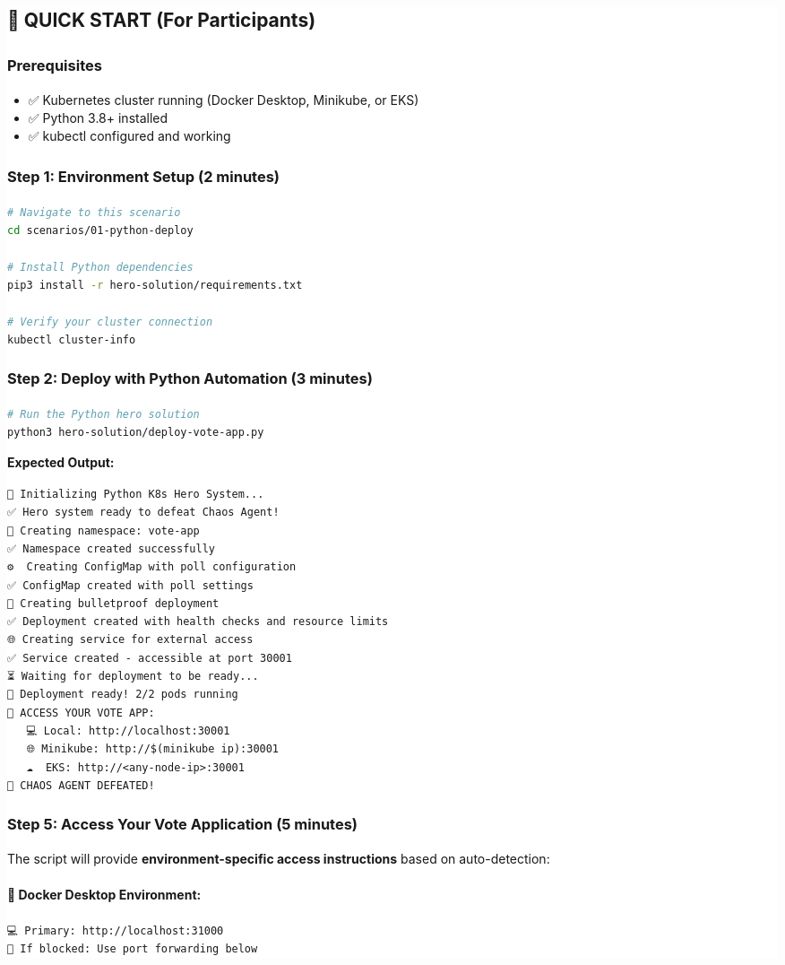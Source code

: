 ## 🚀 **QUICK START** (For Participants)

### **Prerequisites**
- ✅ Kubernetes cluster running (Docker Desktop, Minikube, or EKS)
- ✅ Python 3.8+ installed
- ✅ kubectl configured and working

### **Step 1: Environment Setup** (2 minutes)
```bash
# Navigate to this scenario
cd scenarios/01-python-deploy

# Install Python dependencies
pip3 install -r hero-solution/requirements.txt

# Verify your cluster connection
kubectl cluster-info
```

### **Step 2: Deploy with Python Automation** (3 minutes)
```bash
# Run the Python hero solution
python3 hero-solution/deploy-vote-app.py
```

**Expected Output:**
```
🚀 Initializing Python K8s Hero System...
✅ Hero system ready to defeat Chaos Agent!
📁 Creating namespace: vote-app
✅ Namespace created successfully
⚙️  Creating ConfigMap with poll configuration
✅ ConfigMap created with poll settings
🚀 Creating bulletproof deployment
✅ Deployment created with health checks and resource limits
🌐 Creating service for external access
✅ Service created - accessible at port 30001
⏳ Waiting for deployment to be ready...
🎉 Deployment ready! 2/2 pods running
🎯 ACCESS YOUR VOTE APP:
   💻 Local: http://localhost:30001
   🌐 Minikube: http://$(minikube ip):30001
   ☁️  EKS: http://<any-node-ip>:30001
🎉 CHAOS AGENT DEFEATED!
```

### **Step 5: Access Your Vote Application** (5 minutes)

The script will provide **environment-specific access instructions** based on auto-detection:

#### **🐳 Docker Desktop Environment:**
```
💻 Primary: http://localhost:31000
🔄 If blocked: Use port forwarding below
```
